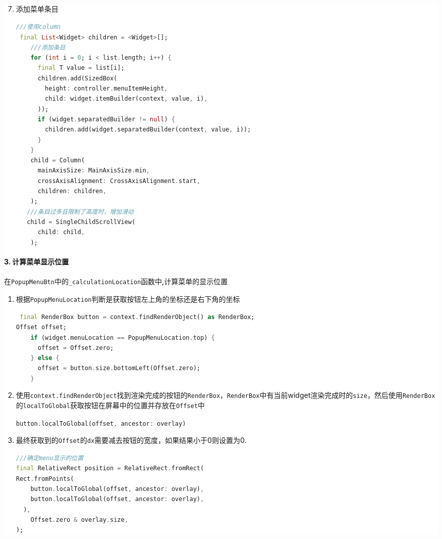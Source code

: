   7. 添加菜单条目

     ```dart
     ///使用column
      final List<Widget> children = <Widget>[];
         ///添加条目
         for (int i = 0; i < list.length; i++) {
           final T value = list[i];
           children.add(SizedBox(
             height: controller.menuItemHeight,
             child: widget.itemBuilder(context, value, i),
           ));
           if (widget.separatedBuilder != null) {
             children.add(widget.separatedBuilder(context, value, i));
           }
         }
         child = Column(
           mainAxisSize: MainAxisSize.min,
           crossAxisAlignment: CrossAxisAlignment.start,
           children: children,
         );
        ///条目过多且限制了高度时，增加滑动
        child = SingleChildScrollView(
           child: child,
         );
     ```

#### 3. 计算菜单显示位置

在`PopupMenuBtn`中的`_calculationLocation`函数中,计算菜单的显示位置 

1. 根据`PopupMenuLocation`判断是获取按钮左上角的坐标还是右下角的坐标

   ```dart
    final RenderBox button = context.findRenderObject() as RenderBox;  
   Offset offset;
       if (widget.menuLocation == PopupMenuLocation.top) {
         offset = Offset.zero;
       } else {
         offset = button.size.bottomLeft(Offset.zero);
       }
   ```

   

2. 使用`context.findRenderObject`找到渲染完成的按钮的`RenderBox`，`RenderBox`中有当前widget渲染完成时的`size`，然后使用`RenderBox`的`localToGlobal`获取按钮在屏幕中的位置并存放在`Offset`中

   ```dart
   button.localToGlobal(offset, ancestor: overlay)
   ```

   

3. 最终获取到的`Offset`的`dx`需要减去按钮的宽度，如果结果小于0则设置为0.

   ```dart
   ///确定menu显示的位置
   final RelativeRect position = RelativeRect.fromRect(
   Rect.fromPoints(
       button.localToGlobal(offset, ancestor: overlay),
       button.localToGlobal(offset, ancestor: overlay),
     ),
       Offset.zero & overlay.size,
   );
   
   ```
